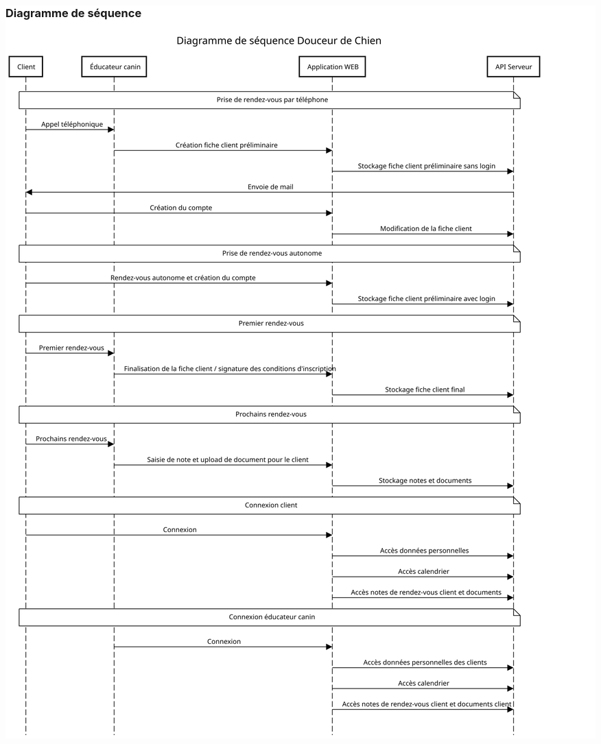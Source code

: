 </table>



### Diagramme de séquence

![image diagram sequence](./diagram/sequence_diagram_travail_de_diplome.svg)
